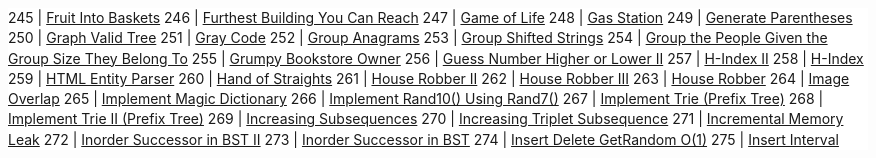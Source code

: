 245 | [Fruit Into Baskets](https://github.com/varunu28/LeetCode-Java-Solutions/tree/master/Medium/Fruit%20Into%20Baskets.java)
246 | [Furthest Building You Can Reach](https://github.com/varunu28/LeetCode-Java-Solutions/tree/master/Medium/Furthest%20Building%20You%20Can%20Reach.java)
247 | [Game of Life](https://github.com/varunu28/LeetCode-Java-Solutions/tree/master/Medium/Game%20of%20Life.java)
248 | [Gas Station](https://github.com/varunu28/LeetCode-Java-Solutions/tree/master/Medium/Gas%20Station.java)
249 | [Generate Parentheses](https://github.com/varunu28/LeetCode-Java-Solutions/tree/master/Medium/Generate%20Parentheses.java)
250 | [Graph Valid Tree](https://github.com/varunu28/LeetCode-Java-Solutions/tree/master/Medium/Graph%20Valid%20Tree.java)
251 | [Gray Code](https://github.com/varunu28/LeetCode-Java-Solutions/tree/master/Medium/Gray%20Code.java)
252 | [Group Anagrams](https://github.com/varunu28/LeetCode-Java-Solutions/tree/master/Medium/Group%20Anagrams.java)
253 | [Group Shifted Strings](https://github.com/varunu28/LeetCode-Java-Solutions/tree/master/Medium/Group%20Shifted%20Strings.java)
254 | [Group the People Given the Group Size They Belong To](https://github.com/varunu28/LeetCode-Java-Solutions/tree/master/Medium/Group%20the%20People%20Given%20the%20Group%20Size%20They%20Belong%20To.java)
255 | [Grumpy Bookstore Owner](https://github.com/varunu28/LeetCode-Java-Solutions/tree/master/Medium/Grumpy%20Bookstore%20Owner.java)
256 | [Guess Number Higher or Lower II](https://github.com/varunu28/LeetCode-Java-Solutions/tree/master/Medium/Guess%20Number%20Higher%20or%20Lower%20II.java)
257 | [H-Index II](https://github.com/varunu28/LeetCode-Java-Solutions/tree/master/Medium/H-Index%20II.java)
258 | [H-Index](https://github.com/varunu28/LeetCode-Java-Solutions/tree/master/Medium/H-Index.java)
259 | [HTML Entity Parser](https://github.com/varunu28/LeetCode-Java-Solutions/tree/master/Medium/HTML%20Entity%20Parser.java)
260 | [Hand of Straights](https://github.com/varunu28/LeetCode-Java-Solutions/tree/master/Medium/Hand%20of%20Straights.java)
261 | [House Robber II](https://github.com/varunu28/LeetCode-Java-Solutions/tree/master/Medium/House%20Robber%20II.java)
262 | [House Robber III](https://github.com/varunu28/LeetCode-Java-Solutions/tree/master/Medium/House%20Robber%20III.java)
263 | [House Robber](https://github.com/varunu28/LeetCode-Java-Solutions/tree/master/Medium/House%20Robber.java)
264 | [Image Overlap](https://github.com/varunu28/LeetCode-Java-Solutions/tree/master/Medium/Image%20Overlap.java)
265 | [Implement Magic Dictionary](https://github.com/varunu28/LeetCode-Java-Solutions/tree/master/Medium/Implement%20Magic%20Dictionary.java)
266 | [Implement Rand10() Using Rand7()](https://github.com/varunu28/LeetCode-Java-Solutions/tree/master/Medium/Implement%20Rand10()%20Using%20Rand7().java)
267 | [Implement Trie (Prefix Tree)](https://github.com/varunu28/LeetCode-Java-Solutions/tree/master/Medium/Implement%20Trie%20(Prefix%20Tree).java)
268 | [Implement Trie II (Prefix Tree)](https://github.com/varunu28/LeetCode-Java-Solutions/tree/master/Medium/Implement%20Trie%20II%20(Prefix%20Tree).java)
269 | [Increasing Subsequences](https://github.com/varunu28/LeetCode-Java-Solutions/tree/master/Medium/Increasing%20Subsequences.java)
270 | [Increasing Triplet Subsequence](https://github.com/varunu28/LeetCode-Java-Solutions/tree/master/Medium/Increasing%20Triplet%20Subsequence.java)
271 | [Incremental Memory Leak](https://github.com/varunu28/LeetCode-Java-Solutions/tree/master/Medium/Incremental%20Memory%20Leak.java)
272 | [Inorder Successor in BST II](https://github.com/varunu28/LeetCode-Java-Solutions/tree/master/Medium/Inorder%20Successor%20in%20BST%20II.java)
273 | [Inorder Successor in BST](https://github.com/varunu28/LeetCode-Java-Solutions/tree/master/Medium/Inorder%20Successor%20in%20BST.java)
274 | [Insert Delete GetRandom O(1)](https://github.com/varunu28/LeetCode-Java-Solutions/tree/master/Medium/Insert%20Delete%20GetRandom%20O(1).java)
275 | [Insert Interval](https://github.com/varunu28/LeetCode-Java-Solutions/tree/master/Medium/Insert%20Interval.java)